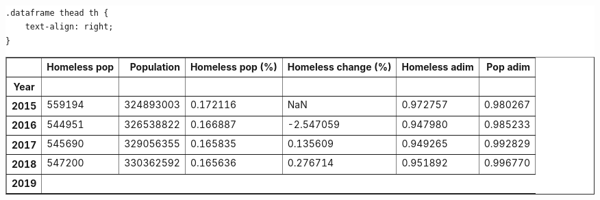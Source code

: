     .dataframe thead th {
        text-align: right;
    }
</style>
<table border="1" class="dataframe">
  <thead>
    <tr style="text-align: right;">
      <th></th>
      <th>Homeless pop</th>
      <th>Population</th>
      <th>Homeless pop (%)</th>
      <th>Homeless change (%)</th>
      <th>Homeless adim</th>
      <th>Pop adim</th>
    </tr>
    <tr>
      <th>Year</th>
      <th></th>
      <th></th>
      <th></th>
      <th></th>
      <th></th>
      <th></th>
    </tr>
  </thead>
  <tbody>
    <tr>
      <th>2015</th>
      <td>559194</td>
      <td>324893003</td>
      <td>0.172116</td>
      <td>NaN</td>
      <td>0.972757</td>
      <td>0.980267</td>
    </tr>
    <tr>
      <th>2016</th>
      <td>544951</td>
      <td>326538822</td>
      <td>0.166887</td>
      <td>-2.547059</td>
      <td>0.947980</td>
      <td>0.985233</td>
    </tr>
    <tr>
      <th>2017</th>
      <td>545690</td>
      <td>329056355</td>
      <td>0.165835</td>
      <td>0.135609</td>
      <td>0.949265</td>
      <td>0.992829</td>
    </tr>
    <tr>
      <th>2018</th>
      <td>547200</td>
      <td>330362592</td>
      <td>0.165636</td>
      <td>0.276714</td>
      <td>0.951892</td>
      <td>0.996770</td>
    </tr>
    <tr>
      <th>2019</th>